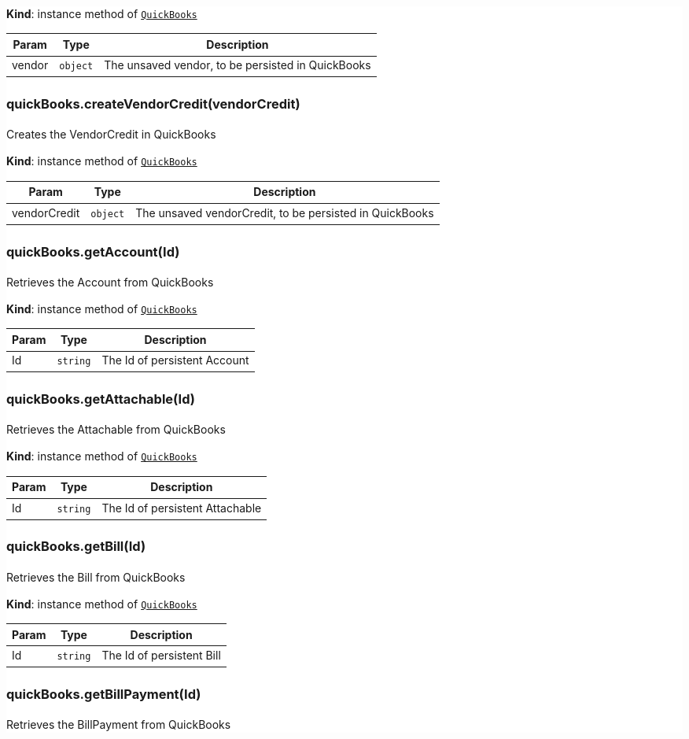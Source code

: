 **Kind**: instance method of [<code>QuickBooks</code>](#QuickBooks)

| Param | Type | Description |
| --- | --- | --- |
| vendor | <code>object</code> | The unsaved vendor, to be persisted in QuickBooks |

<a name="QuickBooks+createVendorCredit"></a>

### quickBooks.createVendorCredit(vendorCredit)
Creates the VendorCredit in QuickBooks

**Kind**: instance method of [<code>QuickBooks</code>](#QuickBooks)

| Param | Type | Description |
| --- | --- | --- |
| vendorCredit | <code>object</code> | The unsaved vendorCredit, to be persisted in QuickBooks |

<a name="QuickBooks+getAccount"></a>

### quickBooks.getAccount(Id)
Retrieves the Account from QuickBooks

**Kind**: instance method of [<code>QuickBooks</code>](#QuickBooks)

| Param | Type | Description |
| --- | --- | --- |
| Id | <code>string</code> | The Id of persistent Account |

<a name="QuickBooks+getAttachable"></a>

### quickBooks.getAttachable(Id)
Retrieves the Attachable from QuickBooks

**Kind**: instance method of [<code>QuickBooks</code>](#QuickBooks)

| Param | Type | Description |
| --- | --- | --- |
| Id | <code>string</code> | The Id of persistent Attachable |

<a name="QuickBooks+getBill"></a>

### quickBooks.getBill(Id)
Retrieves the Bill from QuickBooks

**Kind**: instance method of [<code>QuickBooks</code>](#QuickBooks)

| Param | Type | Description |
| --- | --- | --- |
| Id | <code>string</code> | The Id of persistent Bill |

<a name="QuickBooks+getBillPayment"></a>

### quickBooks.getBillPayment(Id)
Retrieves the BillPayment from QuickBooks
